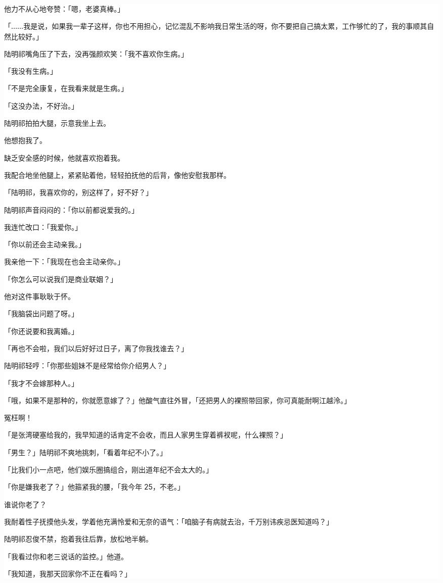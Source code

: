 他力不从心地夸赞：「嗯，老婆真棒。」

「……我是说，如果我一辈子这样，你也不用担心，记忆混乱不影响我日常生活的呀，你不要把自己搞太累，工作够忙的了，我的事顺其自然比较好。」

陆明祁嘴角压了下去，没再强颜欢笑：「我不喜欢你生病。」

「我没有生病。」

「不是完全康复，在我看来就是生病。」

「这没办法，不好治。」

陆明祁拍拍大腿，示意我坐上去。

他想抱我了。

缺乏安全感的时候，他就喜欢抱着我。

我配合地坐他腿上，紧紧贴着他，轻轻拍抚他的后背，像他安慰我那样。

「陆明祁，我喜欢你的，别这样了，好不好？」

陆明祁声音闷闷的：「你以前都说爱我的。」

我连忙改口：「我爱你。」

「你以前还会主动亲我。」

我亲他一下：「我现在也会主动亲你。」

「你怎么可以说我们是商业联姻？」

他对这件事耿耿于怀。

「我脑袋出问题了呀。」

「你还说要和我离婚。」

「再也不会啦，我们以后好好过日子，离了你我找谁去？」

陆明祁轻哼：「你那些姐妹不是经常给你介绍男人？」

「我才不会嫁那种人。」

「哦，如果不是那种的，你就愿意嫁了？」他酸气直往外冒，「还把男人的裸照带回家，你可真能耐啊江越泠。」

冤枉啊！

「是张湾硬塞给我的，我早知道的话肯定不会收，而且人家男生穿着裤衩呢，什么裸照？」

「男生？」陆明祁不爽地挑刺，「看着年纪不小了。」

「比我们小一点吧，他们娱乐圈搞组合，刚出道年纪不会太大的。」

「你是嫌我老了？」他箍紧我的腰，「我今年 25，不老。」

谁说你老了？

我耐着性子抚摸他头发，学着他充满怜爱和无奈的语气：「咱脑子有病就去治，千万别讳疾忌医知道吗？」

陆明祁忍俊不禁，抱着我往后靠，放松地半躺。

「我看过你和老三说话的监控。」他道。

「我知道，我那天回家你不正在看吗？」
